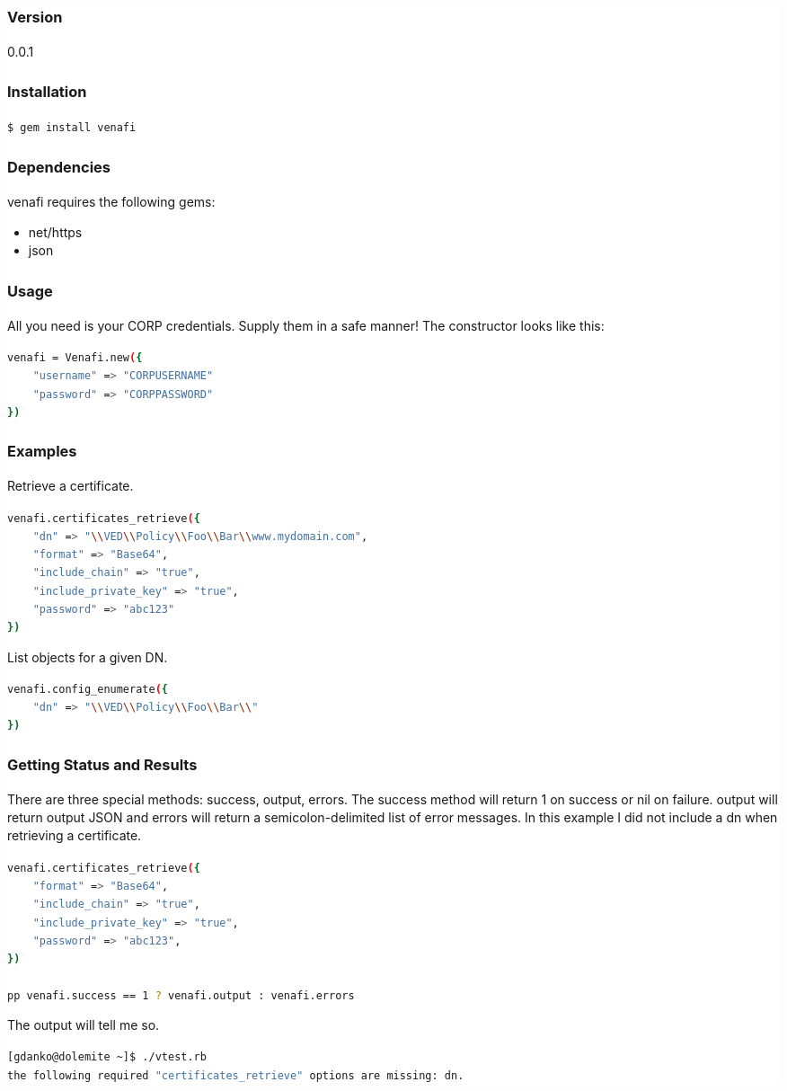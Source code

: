 ### Version
0.0.1

### Installation
```sh
$ gem install venafi
```

### Dependencies
venafi requires the following gems:
  - net/https
  - json

### Usage
All you need is your CORP credentials. Supply them in a safe manner! The constructor looks like this:
```sh
venafi = Venafi.new({
    "username" => "CORPUSERNAME"
    "password" => "CORPPASSWORD"
})
```
### Examples
Retrieve a certificate.
```sh
venafi.certificates_retrieve({
	"dn" => "\\VED\\Policy\\Foo\\Bar\\www.mydomain.com",
	"format" => "Base64",
	"include_chain" => "true",
	"include_private_key" => "true",
	"password" => "abc123"
})
```

List objects for a given DN.
```sh
venafi.config_enumerate({
	"dn" => "\\VED\\Policy\\Foo\\Bar\\"
})
```

### Getting Status and Results
There are three special methods: success, output, errors. The success method will return 1 on success or nil on failure. output will return output JSON and errors will return a semicolon-delimited list of error messages. In this example I did not include a dn when retrieving a certificate.
```sh
venafi.certificates_retrieve({
    "format" => "Base64",
    "include_chain" => "true",
    "include_private_key" => "true",
    "password" => "abc123",
})

pp venafi.success == 1 ? venafi.output : venafi.errors
```
The output will tell me so.
```sh
[gdanko@dolemite ~]$ ./vtest.rb
the following required "certificates_retrieve" options are missing: dn.
```
